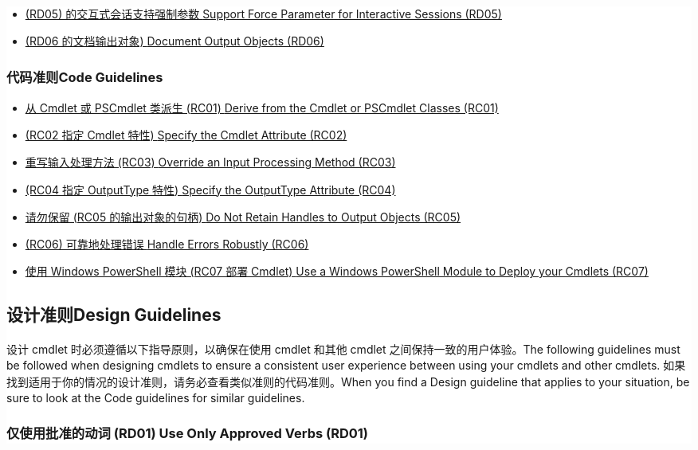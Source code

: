 - [<span data-ttu-id="dc499-113"> (RD05) 的交互式会话支持强制参数 </span><span class="sxs-lookup"><span data-stu-id="dc499-113">Support Force Parameter for Interactive Sessions (RD05)</span></span>](./required-development-guidelines.md#support-force-parameter-for-interactive-sessions-rd05)

- [<span data-ttu-id="dc499-114"> (RD06 的文档输出对象) </span><span class="sxs-lookup"><span data-stu-id="dc499-114">Document Output Objects (RD06)</span></span>](./required-development-guidelines.md#document-output-objects-rd06)

### <a name="code-guidelines"></a><span data-ttu-id="dc499-115">代码准则</span><span class="sxs-lookup"><span data-stu-id="dc499-115">Code Guidelines</span></span>

- [<span data-ttu-id="dc499-116">从 Cmdlet 或 PSCmdlet 类派生 (RC01) </span><span class="sxs-lookup"><span data-stu-id="dc499-116">Derive from the Cmdlet or PSCmdlet Classes (RC01)</span></span>](./required-development-guidelines.md#derive-from-the-cmdlet-or-pscmdlet-classes-rc01)

- [<span data-ttu-id="dc499-117"> (RC02 指定 Cmdlet 特性) </span><span class="sxs-lookup"><span data-stu-id="dc499-117">Specify the Cmdlet Attribute (RC02)</span></span>](./required-development-guidelines.md#specify-the-cmdlet-attribute-rc02)

- [<span data-ttu-id="dc499-118">重写输入处理方法 (RC03) </span><span class="sxs-lookup"><span data-stu-id="dc499-118">Override an Input Processing Method (RC03)</span></span>](./required-development-guidelines.md#override-an-input-processing-method-rc03)

- [<span data-ttu-id="dc499-119"> (RC04 指定 OutputType 特性) </span><span class="sxs-lookup"><span data-stu-id="dc499-119">Specify the OutputType Attribute (RC04)</span></span>](./required-development-guidelines.md#specify-the-outputtype-attribute-rc04)

- [<span data-ttu-id="dc499-120">请勿保留 (RC05 的输出对象的句柄) </span><span class="sxs-lookup"><span data-stu-id="dc499-120">Do Not Retain Handles to Output Objects (RC05)</span></span>](./required-development-guidelines.md#do-not-retain-handles-to-output-objects-rc05)

- [<span data-ttu-id="dc499-121"> (RC06) 可靠地处理错误 </span><span class="sxs-lookup"><span data-stu-id="dc499-121">Handle Errors Robustly (RC06)</span></span>](./required-development-guidelines.md#handle-errors-robustly-rc06)

- [<span data-ttu-id="dc499-122">使用 Windows PowerShell 模块 (RC07 部署 Cmdlet) </span><span class="sxs-lookup"><span data-stu-id="dc499-122">Use a Windows PowerShell Module to Deploy your Cmdlets (RC07)</span></span>](./required-development-guidelines.md#use-a-windows-powershell-module-to-deploy-your-cmdlets-rc07)

## <a name="design-guidelines"></a><span data-ttu-id="dc499-123">设计准则</span><span class="sxs-lookup"><span data-stu-id="dc499-123">Design Guidelines</span></span>

<span data-ttu-id="dc499-124">设计 cmdlet 时必须遵循以下指导原则，以确保在使用 cmdlet 和其他 cmdlet 之间保持一致的用户体验。</span><span class="sxs-lookup"><span data-stu-id="dc499-124">The following guidelines must be followed when designing cmdlets to ensure a consistent user experience between using your cmdlets and other cmdlets.</span></span> <span data-ttu-id="dc499-125">如果找到适用于你的情况的设计准则，请务必查看类似准则的代码准则。</span><span class="sxs-lookup"><span data-stu-id="dc499-125">When you find a Design guideline that applies to your situation, be sure to look at the Code guidelines for similar guidelines.</span></span>

### <a name="use-only-approved-verbs-rd01"></a><span data-ttu-id="dc499-126">仅使用批准的动词 (RD01) </span><span class="sxs-lookup"><span data-stu-id="dc499-126">Use Only Approved Verbs (RD01)</span></span>

